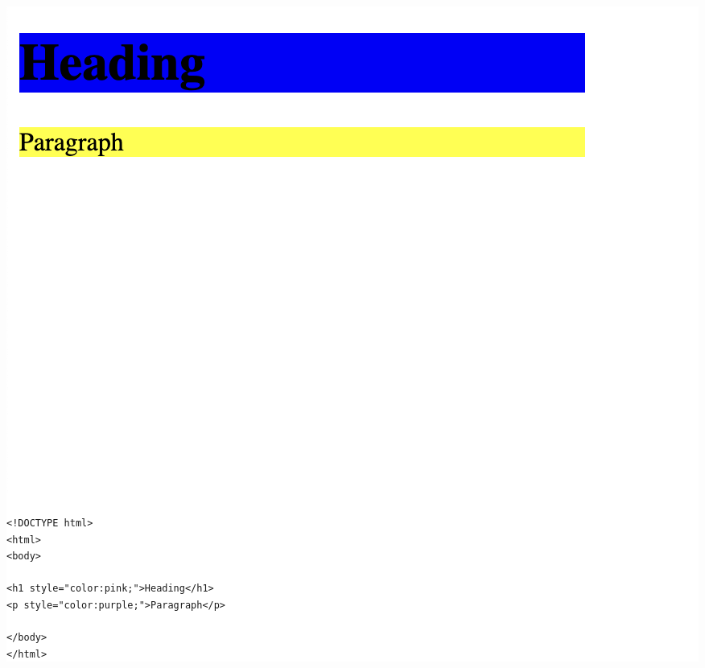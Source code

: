 ![Alt text](doc-files/Screenshot_2023-09-27_at_17.08.09.png)


```
<!DOCTYPE html>
<html>
<body>

<h1 style="color:pink;">Heading</h1>
<p style="color:purple;">Paragraph</p>

</body>
</html>
```